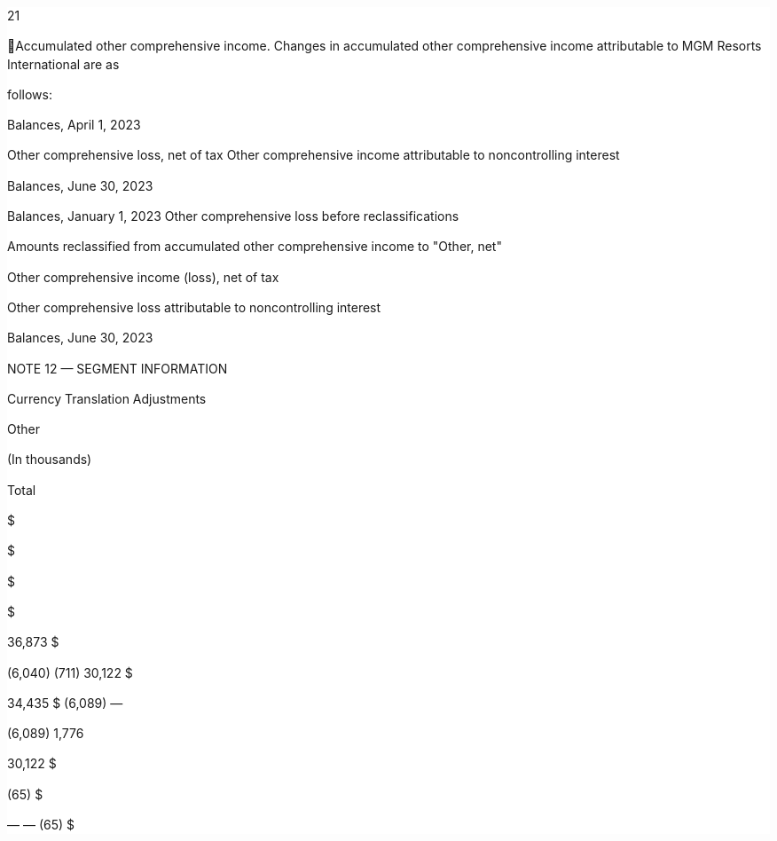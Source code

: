 21

Accumulated other comprehensive income. Changes in accumulated other comprehensive income attributable to MGM Resorts International are as

follows:

Balances, April 1, 2023

Other comprehensive loss, net of tax
Other comprehensive income attributable to noncontrolling interest

Balances, June 30, 2023

Balances, January 1, 2023
Other comprehensive loss before reclassifications

Amounts reclassified from accumulated other comprehensive income to "Other, net"

Other comprehensive income (loss), net of tax

Other comprehensive loss attributable to noncontrolling interest

Balances, June 30, 2023

NOTE 12 — SEGMENT INFORMATION

Currency Translation
Adjustments

Other

(In thousands)

Total

$

$

$

$

36,873  $

(6,040)
(711)
30,122  $

34,435  $
(6,089)
—

(6,089)
1,776

30,122  $

(65) $

—
—
(65) $
